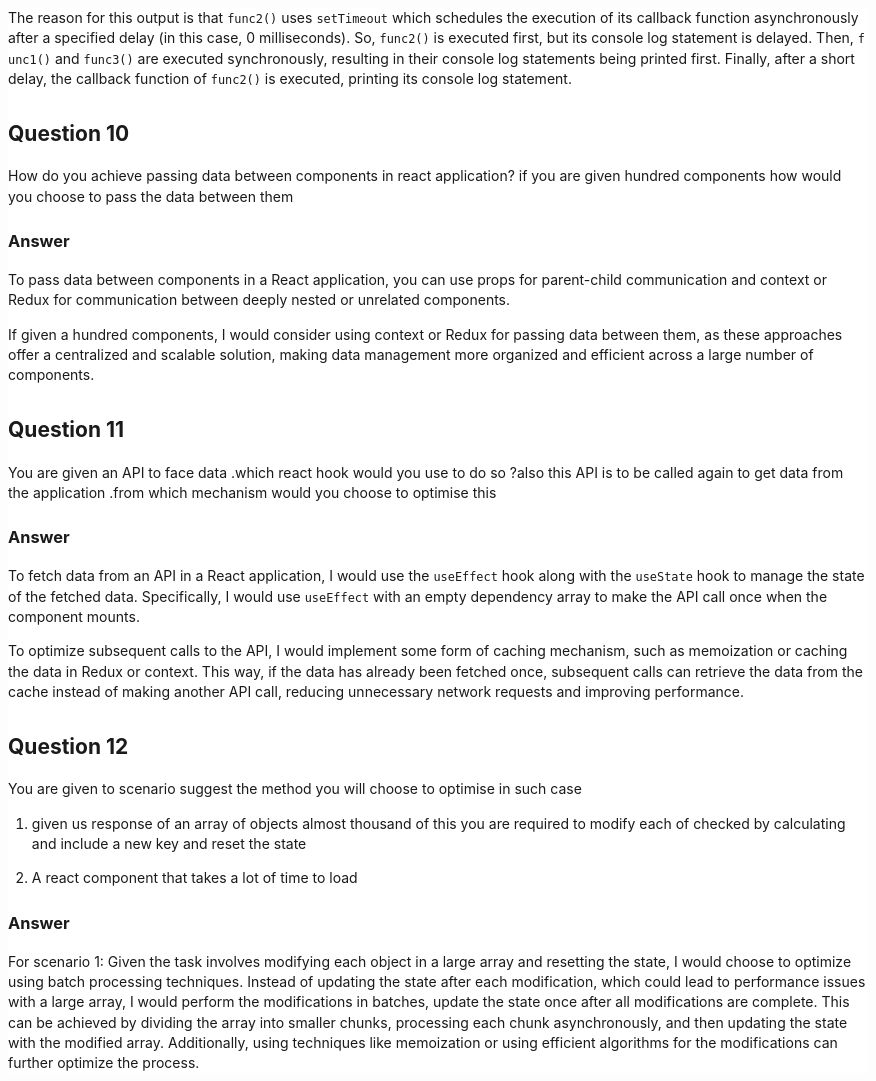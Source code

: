 The reason for this output is that `func2()` uses `setTimeout` which schedules the execution of its callback function asynchronously after a specified delay (in this case, 0 milliseconds). So, `func2()` is executed first, but its console log statement is delayed. Then, `func1()` and `func3()` are executed synchronously, resulting in their console log statements being printed first. Finally, after a short delay, the callback function of `func2()` is executed, printing its console log statement.

## Question 10
How do you achieve passing data between components in react application? if you are given hundred components how would you choose to pass the data between them

### Answer
To pass data between components in a React application, you can use props for parent-child communication and context or Redux for communication between deeply nested or unrelated components.

If given a hundred components, I would consider using context or Redux for passing data between them, as these approaches offer a centralized and scalable solution, making data management more organized and efficient across a large number of components.

## Question 11
You are given an API to face data .which react hook would you use to do so ?also this API is to be called again to get data from the application .from which mechanism would you choose to optimise this

### Answer

To fetch data from an API in a React application, I would use the `useEffect` hook along with the `useState` hook to manage the state of the fetched data. Specifically, I would use `useEffect` with an empty dependency array to make the API call once when the component mounts.

To optimize subsequent calls to the API, I would implement some form of caching mechanism, such as memoization or caching the data in Redux or context. This way, if the data has already been fetched once, subsequent calls can retrieve the data from the cache instead of making another API call, reducing unnecessary network requests and improving performance.

## Question 12
You are given to scenario suggest the method you will choose to optimise in such case 

1. given us response of an array of objects almost thousand of this you are required to modify each of checked by calculating and include a new key and reset the state

2. A  react component that takes a lot of time to load

### Answer
For scenario 1:
Given the task involves modifying each object in a large array and resetting the state, I would choose to optimize using batch processing techniques. Instead of updating the state after each modification, which could lead to performance issues with a large array, I would perform the modifications in batches, update the state once after all modifications are complete. This can be achieved by dividing the array into smaller chunks, processing each chunk asynchronously, and then updating the state with the modified array. Additionally, using techniques like memoization or using efficient algorithms for the modifications can further optimize the process.
